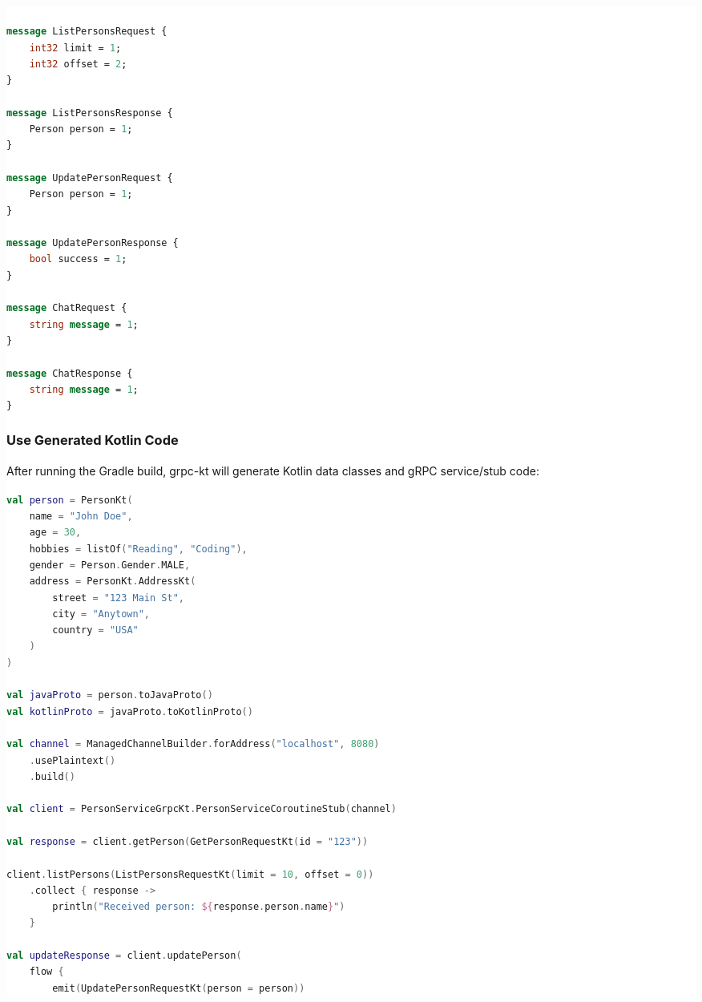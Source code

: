 ```protobuf

message ListPersonsRequest {
    int32 limit = 1;
    int32 offset = 2;
}

message ListPersonsResponse {
    Person person = 1;
}

message UpdatePersonRequest {
    Person person = 1;
}

message UpdatePersonResponse {
    bool success = 1;
}

message ChatRequest {
    string message = 1;
}

message ChatResponse {
    string message = 1;
}
```

### Use Generated Kotlin Code

After running the Gradle build, grpc-kt will generate Kotlin data classes and gRPC service/stub code:

```kotlin
val person = PersonKt(
    name = "John Doe",
    age = 30,
    hobbies = listOf("Reading", "Coding"),
    gender = Person.Gender.MALE,
    address = PersonKt.AddressKt(
        street = "123 Main St",
        city = "Anytown",
        country = "USA"
    )
)

val javaProto = person.toJavaProto()
val kotlinProto = javaProto.toKotlinProto()

val channel = ManagedChannelBuilder.forAddress("localhost", 8080)
    .usePlaintext()
    .build()

val client = PersonServiceGrpcKt.PersonServiceCoroutineStub(channel)

val response = client.getPerson(GetPersonRequestKt(id = "123"))

client.listPersons(ListPersonsRequestKt(limit = 10, offset = 0))
    .collect { response ->
        println("Received person: ${response.person.name}")
    }

val updateResponse = client.updatePerson(
    flow {
        emit(UpdatePersonRequestKt(person = person))
```